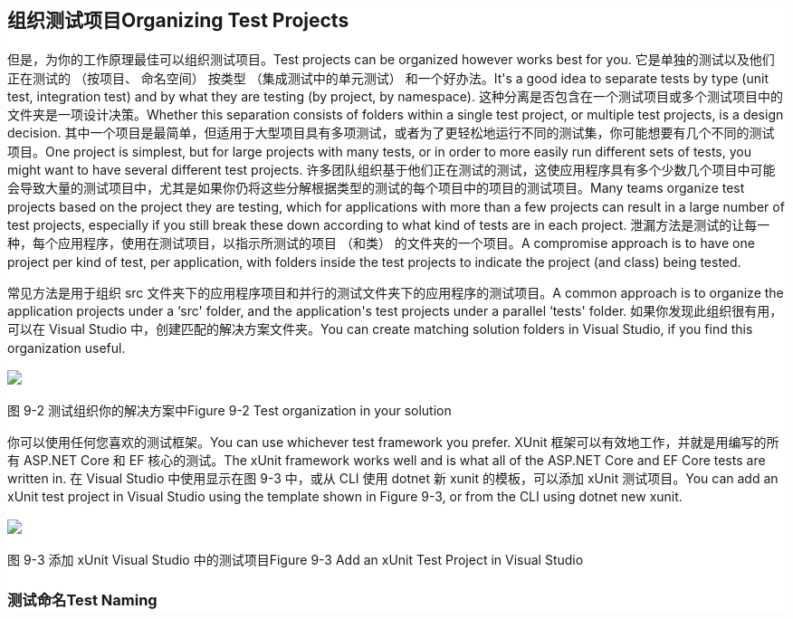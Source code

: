 ## <a name="organizing-test-projects"></a><span data-ttu-id="7119f-181">组织测试项目</span><span class="sxs-lookup"><span data-stu-id="7119f-181">Organizing Test Projects</span></span>

<span data-ttu-id="7119f-182">但是，为你的工作原理最佳可以组织测试项目。</span><span class="sxs-lookup"><span data-stu-id="7119f-182">Test projects can be organized however works best for you.</span></span> <span data-ttu-id="7119f-183">它是单独的测试以及他们正在测试的 （按项目、 命名空间） 按类型 （集成测试中的单元测试） 和一个好办法。</span><span class="sxs-lookup"><span data-stu-id="7119f-183">It's a good idea to separate tests by type (unit test, integration test) and by what they are testing (by project, by namespace).</span></span> <span data-ttu-id="7119f-184">这种分离是否包含在一个测试项目或多个测试项目中的文件夹是一项设计决策。</span><span class="sxs-lookup"><span data-stu-id="7119f-184">Whether this separation consists of folders within a single test project, or multiple test projects, is a design decision.</span></span> <span data-ttu-id="7119f-185">其中一个项目是最简单，但适用于大型项目具有多项测试，或者为了更轻松地运行不同的测试集，你可能想要有几个不同的测试项目。</span><span class="sxs-lookup"><span data-stu-id="7119f-185">One project is simplest, but for large projects with many tests, or in order to more easily run different sets of tests, you might want to have several different test projects.</span></span> <span data-ttu-id="7119f-186">许多团队组织基于他们正在测试的测试，这使应用程序具有多个少数几个项目中可能会导致大量的测试项目中，尤其是如果你仍将这些分解根据类型的测试的每个项目中的项目的测试项目。</span><span class="sxs-lookup"><span data-stu-id="7119f-186">Many teams organize test projects based on the project they are testing, which for applications with more than a few projects can result in a large number of test projects, especially if you still break these down according to what kind of tests are in each project.</span></span> <span data-ttu-id="7119f-187">泄漏方法是测试的让每一种，每个应用程序，使用在测试项目，以指示所测试的项目 （和类） 的文件夹的一个项目。</span><span class="sxs-lookup"><span data-stu-id="7119f-187">A compromise approach is to have one project per kind of test, per application, with folders inside the test projects to indicate the project (and class) being tested.</span></span>

<span data-ttu-id="7119f-188">常见方法是用于组织 src 文件夹下的应用程序项目和并行的测试文件夹下的应用程序的测试项目。</span><span class="sxs-lookup"><span data-stu-id="7119f-188">A common approach is to organize the application projects under a ‘src' folder, and the application's test projects under a parallel ‘tests' folder.</span></span> <span data-ttu-id="7119f-189">如果你发现此组织很有用，可以在 Visual Studio 中，创建匹配的解决方案文件夹。</span><span class="sxs-lookup"><span data-stu-id="7119f-189">You can create matching solution folders in Visual Studio, if you find this organization useful.</span></span>

![](./media/image9-2.png)

<span data-ttu-id="7119f-190">图 9-2 测试组织你的解决方案中</span><span class="sxs-lookup"><span data-stu-id="7119f-190">Figure 9-2 Test organization in your solution</span></span>

<span data-ttu-id="7119f-191">你可以使用任何您喜欢的测试框架。</span><span class="sxs-lookup"><span data-stu-id="7119f-191">You can use whichever test framework you prefer.</span></span> <span data-ttu-id="7119f-192">XUnit 框架可以有效地工作，并就是用编写的所有 ASP.NET Core 和 EF 核心的测试。</span><span class="sxs-lookup"><span data-stu-id="7119f-192">The xUnit framework works well and is what all of the ASP.NET Core and EF Core tests are written in.</span></span> <span data-ttu-id="7119f-193">在 Visual Studio 中使用显示在图 9-3 中，或从 CLI 使用 dotnet 新 xunit 的模板，可以添加 xUnit 测试项目。</span><span class="sxs-lookup"><span data-stu-id="7119f-193">You can add an xUnit test project in Visual Studio using the template shown in Figure 9-3, or from the CLI using dotnet new xunit.</span></span>

![](./media/image9-3.png)

<span data-ttu-id="7119f-194">图 9-3 添加 xUnit Visual Studio 中的测试项目</span><span class="sxs-lookup"><span data-stu-id="7119f-194">Figure 9-3 Add an xUnit Test Project in Visual Studio</span></span>

### <a name="test-naming"></a><span data-ttu-id="7119f-195">测试命名</span><span class="sxs-lookup"><span data-stu-id="7119f-195">Test Naming</span></span>
